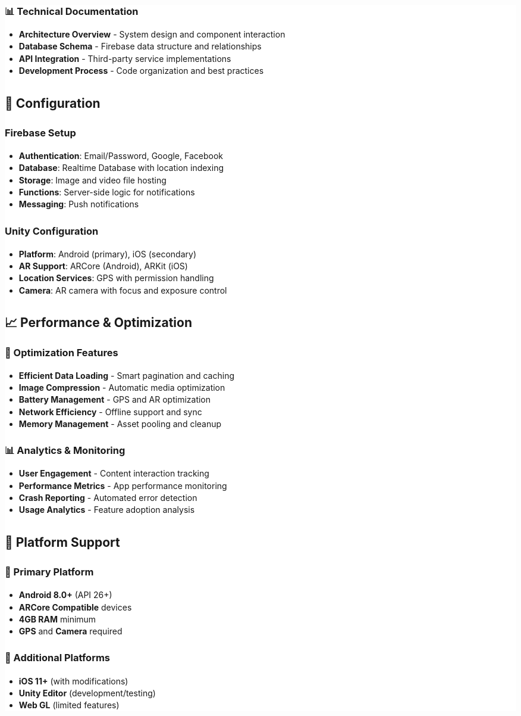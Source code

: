 ### 📊 **Technical Documentation**
- **Architecture Overview** - System design and component interaction
- **Database Schema** - Firebase data structure and relationships  
- **API Integration** - Third-party service implementations
- **Development Process** - Code organization and best practices



## 🔧 Configuration

### Firebase Setup
- **Authentication**: Email/Password, Google, Facebook
- **Database**: Realtime Database with location indexing
- **Storage**: Image and video file hosting
- **Functions**: Server-side logic for notifications
- **Messaging**: Push notifications

### Unity Configuration
- **Platform**: Android (primary), iOS (secondary)
- **AR Support**: ARCore (Android), ARKit (iOS)
- **Location Services**: GPS with permission handling
- **Camera**: AR camera with focus and exposure control

## 📈 Performance & Optimization

### 🎯 Optimization Features
- **Efficient Data Loading** - Smart pagination and caching
- **Image Compression** - Automatic media optimization
- **Battery Management** - GPS and AR optimization
- **Network Efficiency** - Offline support and sync
- **Memory Management** - Asset pooling and cleanup

### 📊 Analytics & Monitoring
- **User Engagement** - Content interaction tracking
- **Performance Metrics** - App performance monitoring
- **Crash Reporting** - Automated error detection
- **Usage Analytics** - Feature adoption analysis



## 📱 Platform Support

### 🎯 Primary Platform
- **Android 8.0+** (API 26+)
- **ARCore Compatible** devices
- **4GB RAM** minimum
- **GPS** and **Camera** required

### 🔄 Additional Platforms
- **iOS 11+** (with modifications)
- **Unity Editor** (development/testing)
- **Web GL** (limited features)

